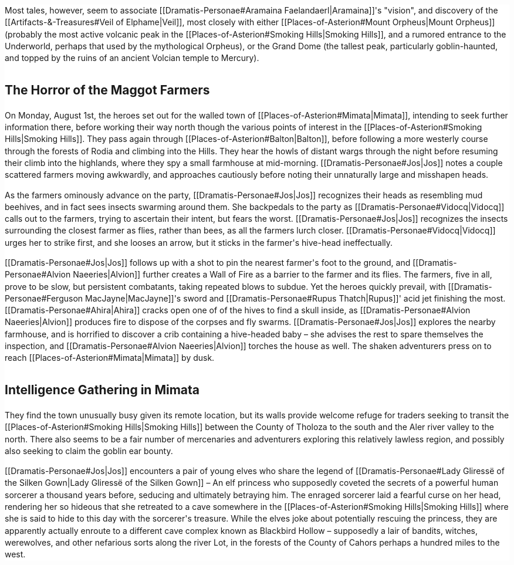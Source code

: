 Most tales, however, seem to associate [[Dramatis-Personae#Aramaina Faelandaerl|Aramaina]]'s "vision", and discovery of the [[Artifacts-&-Treasures#Veil of Elphame|Veil]], most closely with either [[Places-of-Asterion#Mount Orpheus|Mount Orpheus]] (probably the most active volcanic peak in the [[Places-of-Asterion#Smoking Hills|Smoking Hills]], and a rumored entrance to the Underworld, perhaps that used by the mythological Orpheus), or the Grand Dome (the tallest peak, particularly goblin-haunted, and topped by the ruins of an ancient Volcian temple to Mercury).

## The Horror of the Maggot Farmers

On Monday, August 1st, the heroes set out for the walled town of [[Places-of-Asterion#Mimata|Mimata]], intending to seek further information there, before working their way north though the various points of interest in the [[Places-of-Asterion#Smoking Hills|Smoking Hills]]. They pass again through [[Places-of-Asterion#Balton|Balton]], before following a more westerly course through the forests of Rodia and climbing into the Hills. They hear the howls of distant wargs through the night before resuming their climb into the highlands, where they spy a small farmhouse at mid-morning. [[Dramatis-Personae#Jos|Jos]] notes a couple scattered farmers moving awkwardly, and approaches cautiously before noting their unnaturally large and misshapen heads.

As the farmers ominously advance on the party, [[Dramatis-Personae#Jos|Jos]] recognizes their heads as resembling mud beehives, and in fact sees insects swarming around them. She backpedals to the party as [[Dramatis-Personae#Vidocq|Vidocq]] calls out to the farmers, trying to ascertain their intent, but fears the worst. [[Dramatis-Personae#Jos|Jos]] recognizes the insects surrounding the closest farmer as flies, rather than bees, as all the farmers lurch closer. [[Dramatis-Personae#Vidocq|Vidocq]] urges her to strike first, and she looses an arrow, but it sticks in the farmer's hive-head ineffectually.

[[Dramatis-Personae#Jos|Jos]] follows up with a shot to pin the nearest farmer's foot to the ground, and [[Dramatis-Personae#Alvion Naeeries|Alvion]] further creates a Wall of Fire as a barrier to the farmer and its flies. The farmers, five in all, prove to be slow, but persistent combatants, taking repeated blows to subdue. Yet the heroes quickly prevail, with [[Dramatis-Personae#Ferguson MacJayne|MacJayne]]'s sword and [[Dramatis-Personae#Rupus Thatch|Rupus]]' acid jet finishing the most. [[Dramatis-Personae#Ahira|Ahira]] cracks open one of of the hives to find a skull inside, as [[Dramatis-Personae#Alvion Naeeries|Alvion]] produces fire to dispose of the corpses and fly swarms. [[Dramatis-Personae#Jos|Jos]] explores the nearby farmhouse, and is horrified to discover a crib containing a hive-headed baby – she advises the rest to spare themselves the inspection, and [[Dramatis-Personae#Alvion Naeeries|Alvion]] torches the house as well. The shaken adventurers press on to reach [[Places-of-Asterion#Mimata|Mimata]] by dusk.

## Intelligence Gathering in Mimata

They find the town unusually busy given its remote location, but its walls provide welcome refuge for traders seeking to transit the [[Places-of-Asterion#Smoking Hills|Smoking Hills]] between the County of Tholoza to the south and the Aler river valley to the north. There also seems to be a fair number of mercenaries and adventurers exploring this relatively lawless region, and possibly also seeking to claim the goblin ear bounty.

[[Dramatis-Personae#Jos|Jos]] encounters a pair of young elves who share the legend of [[Dramatis-Personae#Lady Gliressë of the Silken Gown|Lady Gliressë of the Silken Gown]] – An elf princess who supposedly coveted the secrets of a powerful human sorcerer a thousand years before, seducing and ultimately betraying him. The enraged sorcerer laid a fearful curse on her head, rendering her so hideous that she retreated to a cave somewhere in the [[Places-of-Asterion#Smoking Hills|Smoking Hills]] where she is said to hide to this day with the sorcerer's treasure. While the elves joke about potentially rescuing the princess, they are apparently actually enroute to a different cave complex known as Blackbird Hollow – supposedly a lair of bandits, witches, werewolves, and other nefarious sorts along the river Lot, in the forests of the County of Cahors perhaps a hundred miles to the west.
